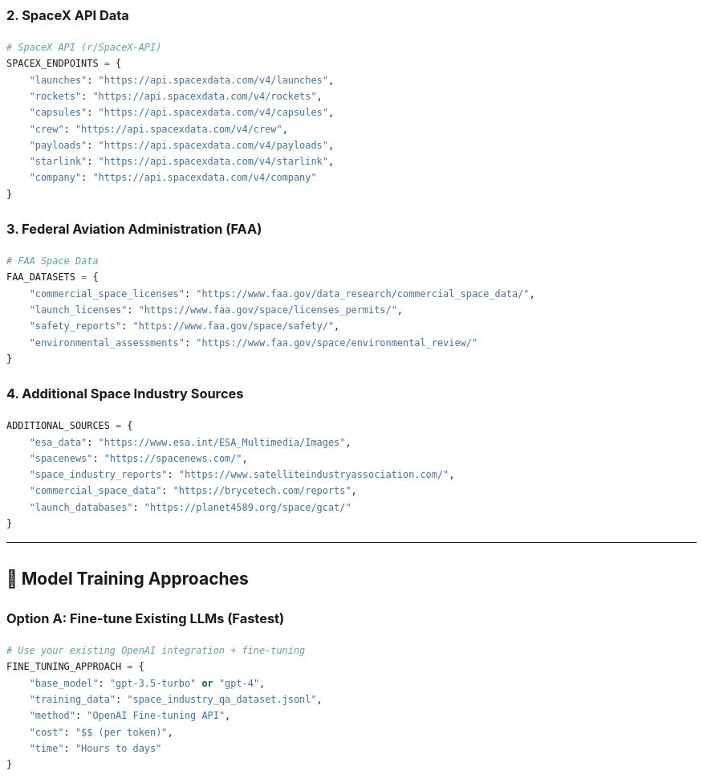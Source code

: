 ### **2. SpaceX API Data**
```python
# SpaceX API (r/SpaceX-API)
SPACEX_ENDPOINTS = {
    "launches": "https://api.spacexdata.com/v4/launches",
    "rockets": "https://api.spacexdata.com/v4/rockets", 
    "capsules": "https://api.spacexdata.com/v4/capsules",
    "crew": "https://api.spacexdata.com/v4/crew",
    "payloads": "https://api.spacexdata.com/v4/payloads",
    "starlink": "https://api.spacexdata.com/v4/starlink",
    "company": "https://api.spacexdata.com/v4/company"
}
```

### **3. Federal Aviation Administration (FAA)**
```python
# FAA Space Data
FAA_DATASETS = {
    "commercial_space_licenses": "https://www.faa.gov/data_research/commercial_space_data/",
    "launch_licenses": "https://www.faa.gov/space/licenses_permits/",
    "safety_reports": "https://www.faa.gov/space/safety/",
    "environmental_assessments": "https://www.faa.gov/space/environmental_review/"
}
```

### **4. Additional Space Industry Sources**
```python
ADDITIONAL_SOURCES = {
    "esa_data": "https://www.esa.int/ESA_Multimedia/Images",
    "spacenews": "https://spacenews.com/",
    "space_industry_reports": "https://www.satelliteindustryassociation.com/",
    "commercial_space_data": "https://brycetech.com/reports",
    "launch_databases": "https://planet4589.org/space/gcat/"
}
```

---

## 🤖 **Model Training Approaches**

### **Option A: Fine-tune Existing LLMs (Fastest)**
```python
# Use your existing OpenAI integration + fine-tuning
FINE_TUNING_APPROACH = {
    "base_model": "gpt-3.5-turbo" or "gpt-4",
    "training_data": "space_industry_qa_dataset.jsonl",
    "method": "OpenAI Fine-tuning API",
    "cost": "$$ (per token)",
    "time": "Hours to days"
}
```
